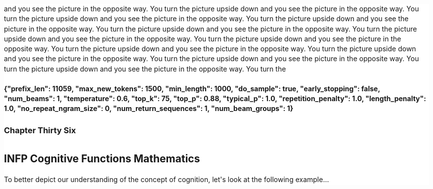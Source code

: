 and you see the picture in the opposite way. You turn the picture upside down and you see the picture in the opposite way. You turn the picture upside down and you see the picture in the opposite way. You turn the picture upside down and you see the picture in the opposite way. You turn the picture upside down and you see the picture in the opposite way. You turn the picture upside down and you see the picture in the opposite way. You turn the picture upside down and you see the picture in the opposite way. You turn the picture upside down and you see the picture in the opposite way. You turn the picture upside down and you see the picture in the opposite way. You turn the picture upside down and you see the picture in the opposite way. You turn the picture upside down and you see the picture in the opposite way. You turn the


#### {"prefix_len": 11059, "max_new_tokens": 1500, "min_length": 1000, "do_sample": true, "early_stopping": false, "num_beams": 1, "temperature": 0.6, "top_k": 75, "top_p": 0.88, "typical_p": 1.0, "repetition_penalty": 1.0, "length_penalty": 1.0, "no_repeat_ngram_size": 0, "num_return_sequences": 1, "num_beam_groups": 1}
### Chapter Thirty Six
## INFP Cognitive Functions Mathematics

To better depict our understanding of the concept of cognition, let's look at the following example...
